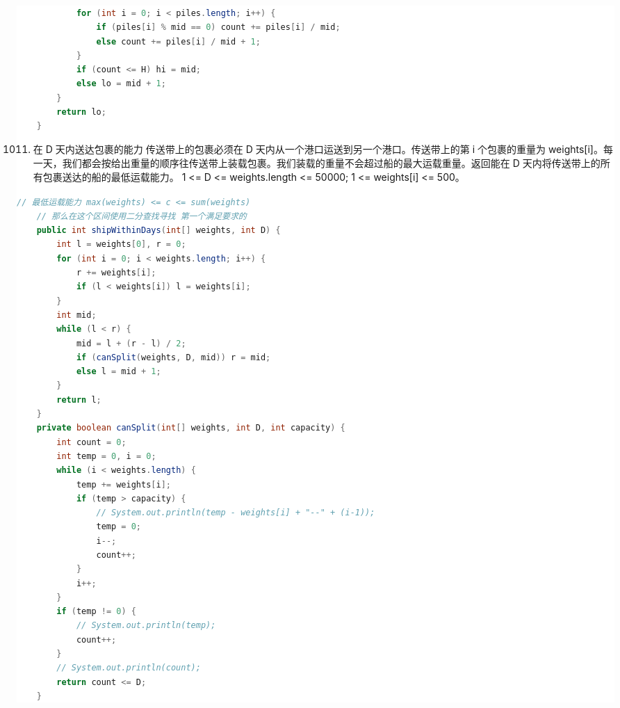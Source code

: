 ```Java
            for (int i = 0; i < piles.length; i++) {
                if (piles[i] % mid == 0) count += piles[i] / mid;
                else count += piles[i] / mid + 1;
            }
            if (count <= H) hi = mid;
            else lo = mid + 1;
        }
        return lo;
    }
```
1011. 在 D 天内送达包裹的能力
传送带上的包裹必须在 D 天内从一个港口运送到另一个港口。传送带上的第 i 个包裹的重量为 weights[i]。每一天，我们都会按给出重量的顺序往传送带上装载包裹。我们装载的重量不会超过船的最大运载重量。返回能在 D 天内将传送带上的所有包裹送达的船的最低运载能力。
1 <= D <= weights.length <= 50000; 1 <= weights[i] <= 500。

```Java
// 最低运载能力 max(weights) <= c <= sum(weights)
    // 那么在这个区间使用二分查找寻找 第一个满足要求的
    public int shipWithinDays(int[] weights, int D) {
        int l = weights[0], r = 0;
        for (int i = 0; i < weights.length; i++) {
            r += weights[i];
            if (l < weights[i]) l = weights[i];
        }
        int mid;
        while (l < r) {
            mid = l + (r - l) / 2;
            if (canSplit(weights, D, mid)) r = mid;
            else l = mid + 1;
        }
        return l;
    }
    private boolean canSplit(int[] weights, int D, int capacity) {
        int count = 0;
        int temp = 0, i = 0;
        while (i < weights.length) {
            temp += weights[i];
            if (temp > capacity) {
                // System.out.println(temp - weights[i] + "--" + (i-1));
                temp = 0;
                i--;
                count++;
            }
            i++;
        }
        if (temp != 0) {
            // System.out.println(temp);
            count++;
        }
        // System.out.println(count);
        return count <= D;
    }
```
